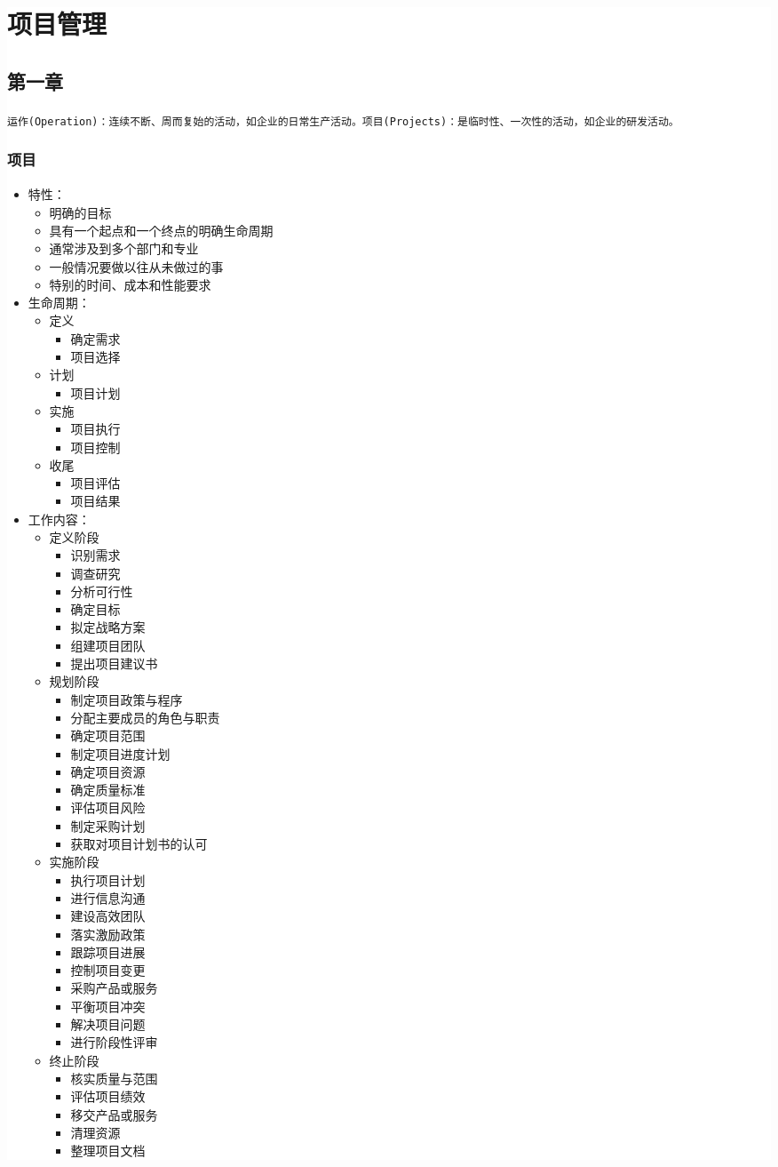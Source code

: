 # 项目管理

## 第一章

`运作(Operation)：连续不断、周而复始的活动，如企业的日常生产活动。项目(Projects)：是临时性、一次性的活动，如企业的研发活动。`

### 项目

+ 特性：
  - 明确的目标
  - 具有一个起点和一个终点的明确生命周期
  - 通常涉及到多个部门和专业
  - 一般情况要做以往从未做过的事
  - 特别的时间、成本和性能要求
+ 生命周期：
  - 定义
    * 确定需求
    * 项目选择
  - 计划
    * 项目计划
  - 实施
    * 项目执行
    * 项目控制
  - 收尾
    * 项目评估
    * 项目结果
+ 工作内容：
  - 定义阶段
    * 识别需求
    * 调查研究
    * 分析可行性
    * 确定目标
    * 拟定战略方案
    * 组建项目团队
    * 提出项目建议书
  - 规划阶段
    * 制定项目政策与程序
    * 分配主要成员的角色与职责
    * 确定项目范围
    * 制定项目进度计划
    * 确定项目资源
    * 确定质量标准
    * 评估项目风险
    * 制定采购计划
    * 获取对项目计划书的认可
  - 实施阶段
    * 执行项目计划
    * 进行信息沟通
    * 建设高效团队
    * 落实激励政策
    * 跟踪项目进展
    * 控制项目变更
    * 采购产品或服务
    * 平衡项目冲突
    * 解决项目问题
    * 进行阶段性评审
  - 终止阶段
    * 核实质量与范围
    * 评估项目绩效
    * 移交产品或服务
    * 清理资源
    * 整理项目文档